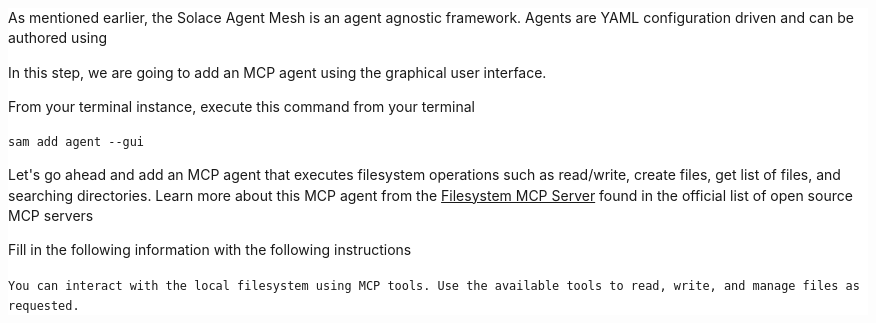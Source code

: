 As mentioned earlier, the Solace Agent Mesh is an agent agnostic framework. Agents are YAML configuration driven and can be authored using 

In this step, we are going to add an MCP agent using the graphical user interface.

From your terminal instance, execute this command from your terminal

```
sam add agent --gui
```

Let's go ahead and add an MCP agent that executes filesystem operations such as read/write, create files, get list of files, and searching directories. Learn more about this MCP agent from the [Filesystem MCP Server](https://github.com/modelcontextprotocol/servers/tree/main/src/filesystem) found in the official list of open source MCP servers

Fill in the following information with the following instructions
```
You can interact with the local filesystem using MCP tools. Use the available tools to read, write, and manage files as requested.
```
